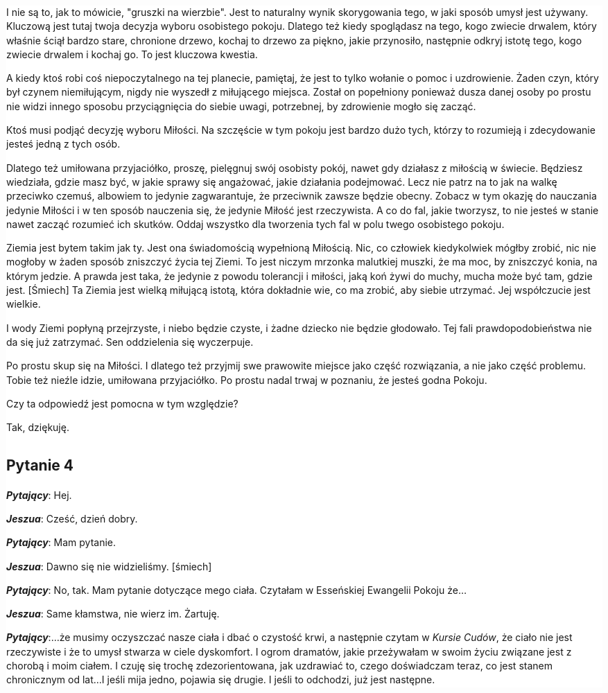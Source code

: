 I nie są to, jak to mówicie, "gruszki na wierzbie". Jest to naturalny wynik skorygowania tego, w jaki sposób umysł jest używany. Kluczową jest tutaj twoja decyzja wyboru osobistego pokoju.
Dlatego też kiedy spoglądasz na tego, kogo zwiecie drwalem, który właśnie ściął bardzo stare, chronione drzewo, kochaj to drzewo za piękno, jakie przynosiło, następnie odkryj istotę tego, kogo zwiecie drwalem i kochaj go. To jest kluczowa kwestia.

A kiedy ktoś robi coś niepoczytalnego na tej planecie, pamiętaj, że jest to tylko wołanie o pomoc i uzdrowienie. Żaden czyn, który był czynem niemiłującym, nigdy nie wyszedł z miłującego miejsca. Został on popełniony ponieważ dusza danej osoby po prostu nie widzi innego sposobu przyciągnięcia do siebie uwagi, potrzebnej, by zdrowienie mogło się  zacząć.

Ktoś musi podjąć decyzję wyboru Miłości. Na szczęście w tym pokoju jest bardzo dużo tych, którzy to rozumieją i zdecydowanie jesteś jedną z tych osób.

Dlatego też umiłowana przyjaciółko, proszę, pielęgnuj swój osobisty pokój, nawet gdy działasz z miłością w świecie. Będziesz wiedziała, gdzie masz być, w jakie sprawy się angażować, jakie działania podejmować. Lecz nie patrz na to jak na walkę przeciwko czemuś, albowiem to jedynie zagwarantuje, że przeciwnik zawsze będzie obecny. Zobacz w tym okazję do nauczania jedynie Miłości i w ten sposób nauczenia się, że jedynie Miłość jest rzeczywista. A co do fal, jakie tworzysz, to nie jesteś w stanie nawet zacząć rozumieć ich skutków. Oddaj wszystko dla tworzenia tych fal w polu twego osobistego pokoju.

Ziemia jest bytem takim jak ty.  Jest ona świadomością wypełnioną Miłością. Nic, co człowiek kiedykolwiek mógłby zrobić, nic nie mogłoby w żaden sposób zniszczyć życia tej Ziemi. To jest niczym mrzonka malutkiej muszki, że ma moc, by zniszczyć konia, na którym jedzie. A prawda jest taka, że jedynie z powodu tolerancji i miłości, jaką koń żywi do muchy, mucha może być tam, gdzie jest.  [Śmiech] Ta Ziemia jest wielką miłującą istotą, która dokładnie wie, co ma zrobić, aby siebie utrzymać. Jej współczucie jest wielkie.

I wody Ziemi popłyną przejrzyste, i niebo będzie czyste, i żadne dziecko nie będzie głodowało. Tej fali prawdopodobieństwa nie da się już zatrzymać. Sen oddzielenia się wyczerpuje.

Po prostu skup się na Miłości. I dlatego też przyjmij swe prawowite miejsce jako część rozwiązania, a nie jako część problemu. Tobie też nieźle idzie, umiłowana przyjaciółko. Po prostu nadal trwaj w poznaniu, że jesteś godna Pokoju.

Czy ta odpowiedź jest pomocna w tym względzie?

Tak, dziękuję.

## Pytanie 4

***Pytający***: Hej.

***Jeszua***: Cześć, dzień dobry.

***Pytający***: Mam pytanie.

***Jeszua***: Dawno się nie widzieliśmy. [śmiech]

***Pytający***: No, tak. Mam pytanie dotyczące mego ciała. Czytałam w Esseńskiej Ewangelii Pokoju że&hellip;

***Jeszua***: Same kłamstwa, nie wierz im. Żartuję.

***Pytający***:&hellip;że musimy oczyszczać nasze ciała i dbać o czystość krwi, a następnie czytam w *Kursie Cudów*, że ciało nie jest rzeczywiste i że to umysł stwarza w ciele dyskomfort. I ogrom dramatów, jakie przeżywałam w swoim życiu związane jest z chorobą i moim ciałem. I czuję się trochę zdezorientowana, jak uzdrawiać to, czego doświadczam teraz, co jest stanem chronicznym od lat&hellip;I jeśli mija jedno, pojawia się drugie. I jeśli to odchodzi, już jest następne.
